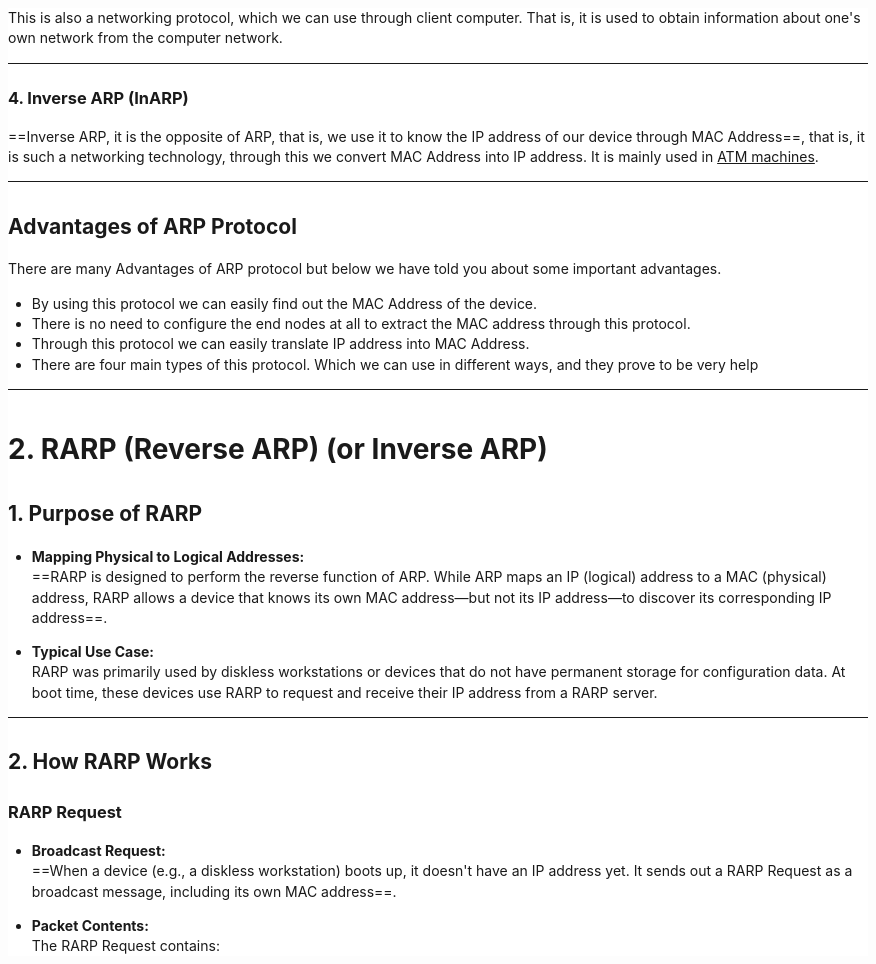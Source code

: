 This is also a networking protocol, which we can use through client computer. That is, it is used to obtain information about one's own network from the computer network.

---
### 4. Inverse ARP (InARP)

==Inverse ARP, it is the opposite of ARP, that is, we use it to know the IP address of our device through MAC Address==, that is, it is such a networking technology, through this we convert MAC Address into IP address. It is mainly used in [ATM machines](https://www.geeksforgeeks.org/use-case-diagram-for-bank-atm-system/).

---
## Advantages of ARP Protocol

There are many Advantages of ARP protocol but below we have told you about some important advantages.

- By using this protocol we can easily find out the MAC Address of the device.
- There is no need to configure the end nodes at all to extract the MAC address through this protocol.
- Through this protocol we can easily translate IP address into MAC Address.
- There are four main types of this protocol. Which we can use in different ways, and they prove to be very help

---
# 2. RARP (Reverse ARP) (or Inverse ARP)

## **1. Purpose of RARP**

- **Mapping Physical to Logical Addresses:**  
    ==RARP is designed to perform the reverse function of ARP. While ARP maps an IP (logical) address to a MAC (physical) address, RARP allows a device that knows its own MAC address—but not its IP address—to discover its corresponding IP address==.

- **Typical Use Case:**  
    RARP was primarily used by diskless workstations or devices that do not have permanent storage for configuration data. At boot time, these devices use RARP to request and receive their IP address from a RARP server.
    
---
## **2. How RARP Works**

### **RARP Request**

- **Broadcast Request:**  
    ==When a device (e.g., a diskless workstation) boots up, it doesn't have an IP address yet. It sends out a RARP Request as a broadcast message, including its own MAC address==.
    
- **Packet Contents:**  
    The RARP Request contains:
    
